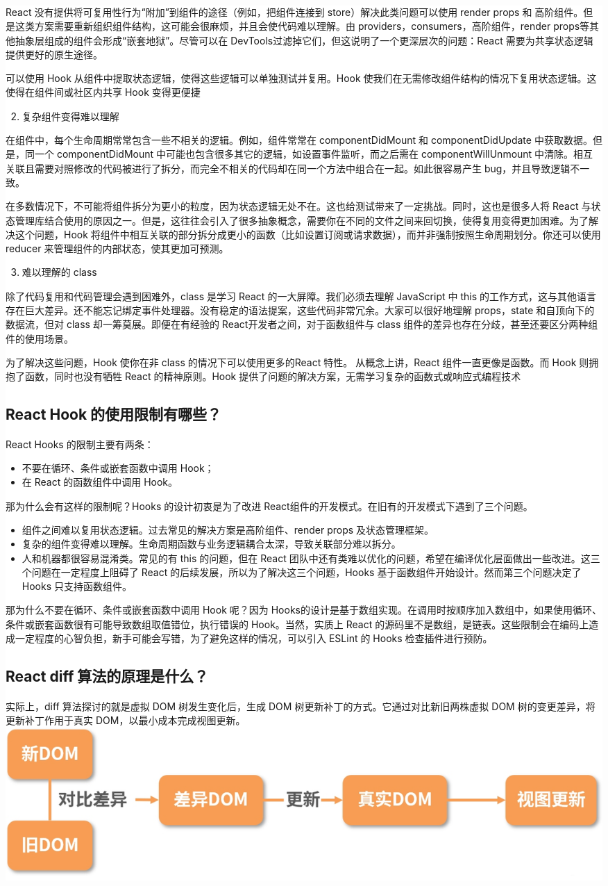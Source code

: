 React 没有提供将可复用性行为“附加”到组件的途径（例如，把组件连接到 store）解决此类问题可以使用 render props 和 高阶组件。但是这类方案需要重新组织组件结构，这可能会很麻烦，并且会使代码难以理解。由 providers，consumers，高阶组件，render props等其他抽象层组成的组件会形成“嵌套地狱”。尽管可以在 DevTools过滤掉它们，但这说明了一个更深层次的问题：React 需要为共享状态逻辑提供更好的原生途径。

可以使用 Hook 从组件中提取状态逻辑，使得这些逻辑可以单独测试并复用。Hook 使我们在无需修改组件结构的情况下复用状态逻辑。这使得在组件间或社区内共享 Hook 变得更便捷

2. 复杂组件变得难以理解

在组件中，每个生命周期常常包含一些不相关的逻辑。例如，组件常常在 componentDidMount 和 componentDidUpdate 中获取数据。但是，同一个 componentDidMount 中可能也包含很多其它的逻辑，如设置事件监听，而之后需在 componentWillUnmount 中清除。相互关联且需要对照修改的代码被进行了拆分，而完全不相关的代码却在同一个方法中组合在一起。如此很容易产生 bug，并且导致逻辑不一致。

在多数情况下，不可能将组件拆分为更小的粒度，因为状态逻辑无处不在。这也给测试带来了一定挑战。同时，这也是很多人将 React 与状态管理库结合使用的原因之一。但是，这往往会引入了很多抽象概念，需要你在不同的文件之间来回切换，使得复用变得更加困难。为了解决这个问题，Hook 将组件中相互关联的部分拆分成更小的函数（比如设置订阅或请求数据），而并非强制按照生命周期划分。你还可以使用 reducer 来管理组件的内部状态，使其更加可预测。

3. 难以理解的 class

除了代码复用和代码管理会遇到困难外，class 是学习 React 的一大屏障。我们必须去理解 JavaScript 中 this 的工作方式，这与其他语言存在巨大差异。还不能忘记绑定事件处理器。没有稳定的语法提案，这些代码非常冗余。大家可以很好地理解 props，state 和自顶向下的数据流，但对 class 却一筹莫展。即便在有经验的 React开发者之间，对于函数组件与 class 组件的差异也存在分歧，甚至还要区分两种组件的使用场景。

为了解决这些问题，Hook 使你在非 class 的情况下可以使用更多的React 特性。 从概念上讲，React 组件一直更像是函数。而 Hook 则拥抱了函数，同时也没有牺牲 React 的精神原则。Hook 提供了问题的解决方案，无需学习复杂的函数式或响应式编程技术


## React Hook 的使用限制有哪些？
React Hooks 的限制主要有两条：
* 不要在循环、条件或嵌套函数中调用 Hook；
* 在 React 的函数组件中调用 Hook。

那为什么会有这样的限制呢？Hooks 的设计初衷是为了改进 React组件的开发模式。在旧有的开发模式下遇到了三个问题。
* 组件之间难以复用状态逻辑。过去常见的解决方案是高阶组件、render props 及状态管理框架。
* 复杂的组件变得难以理解。生命周期函数与业务逻辑耦合太深，导致关联部分难以拆分。
* 人和机器都很容易混淆类。常见的有 this 的问题，但在 React 团队中还有类难以优化的问题，希望在编译优化层面做出一些改进。这三个问题在一定程度上阻碍了 React 的后续发展，所以为了解决这三个问题，Hooks 基于函数组件开始设计。然而第三个问题决定了Hooks 只支持函数组件。

那为什么不要在循环、条件或嵌套函数中调用 Hook 呢？因为 Hooks的设计是基于数组实现。在调用时按顺序加入数组中，如果使用循环、条件或嵌套函数很有可能导致数组取值错位，执行错误的 Hook。当然，实质上 React 的源码里不是数组，是链表。这些限制会在编码上造成一定程度的心智负担，新手可能会写错，为了避免这样的情况，可以引入 ESLint 的 Hooks 检查插件进行预防。

## React diff 算法的原理是什么？
实际上，diff 算法探讨的就是虚拟 DOM 树发生变化后，生成 DOM 树更新补丁的方式。它通过对比新旧两株虚拟 DOM 树的变更差异，将更新补丁作用于真实 DOM，以最小成本完成视图更新。
![](/images/29.jpg)

